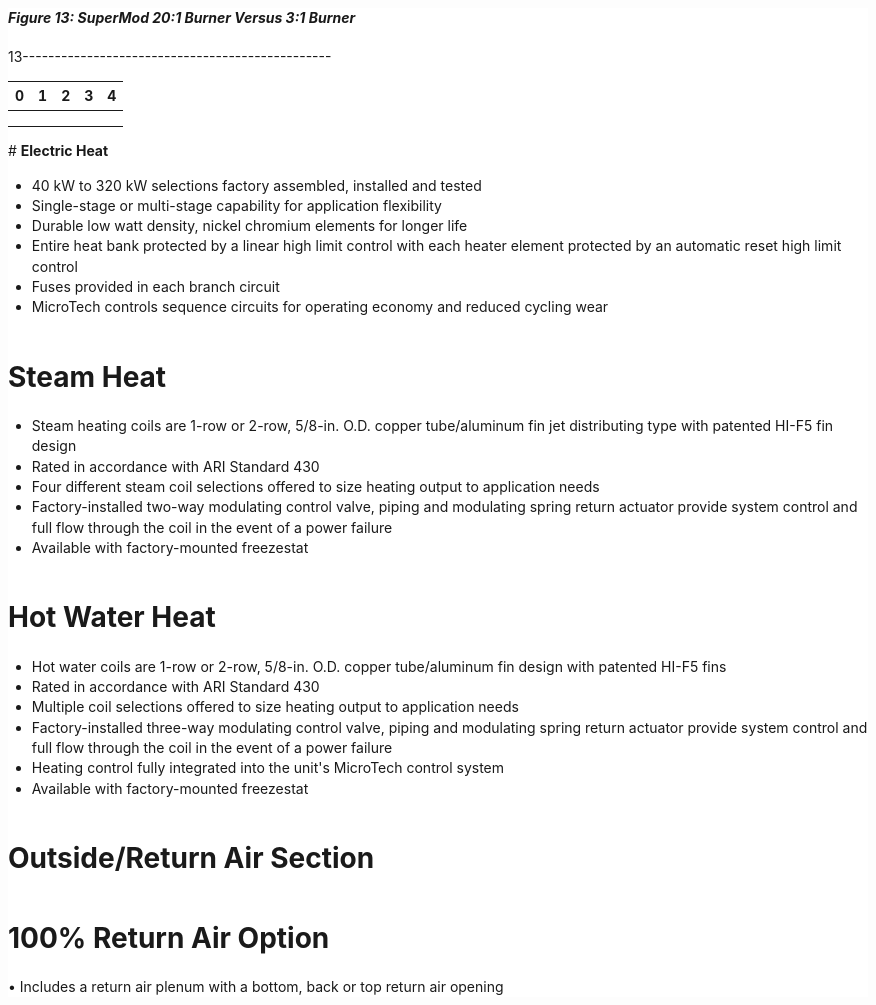 #### *Figure 13: SuperMod 20:1 Burner Versus 3:1 Burner*

13------------------------------------------------

| 0   | 1   | 2   | 3   | 4   |
|:----|:----|:----|:----|:----|
|     |     |     |     |     |
|     |     |     |     |     |
|     |     |     |     |     |



<span id="page-13-0"></span># <span id="page-13-1"></span>**Electric Heat**

- 40 kW to 320 kW selections factory assembled, installed and tested
- Single-stage or multi-stage capability for application flexibility
- Durable low watt density, nickel chromium elements for longer life
- Entire heat bank protected by a linear high limit control with each heater element protected by an automatic reset high limit control
- Fuses provided in each branch circuit
- MicroTech controls sequence circuits for operating economy and reduced cycling wear

# **Steam Heat**

- Steam heating coils are 1-row or 2-row, 5/8-in. O.D. copper tube/aluminum fin jet distributing type with patented HI-F5 fin design
- Rated in accordance with ARI Standard 430
- Four different steam coil selections offered to size heating output to application needs
- Factory-installed two-way modulating control valve, piping and modulating spring return actuator provide system control and full flow through the coil in the event of a power failure
- Available with factory-mounted freezestat

# **Hot Water Heat**

- Hot water coils are 1-row or 2-row, 5/8-in. O.D. copper tube/aluminum fin design with patented HI-F5 fins
- Rated in accordance with ARI Standard 430
- Multiple coil selections offered to size heating output to application needs
- Factory-installed three-way modulating control valve, piping and modulating spring return actuator provide system control and full flow through the coil in the event of a power failure
- Heating control fully integrated into the unit's MicroTech control system
- Available with factory-mounted freezestat

# **Outside/Return Air Section**

# **100% Return Air Option**

• Includes a return air plenum with a bottom, back or top return air opening
